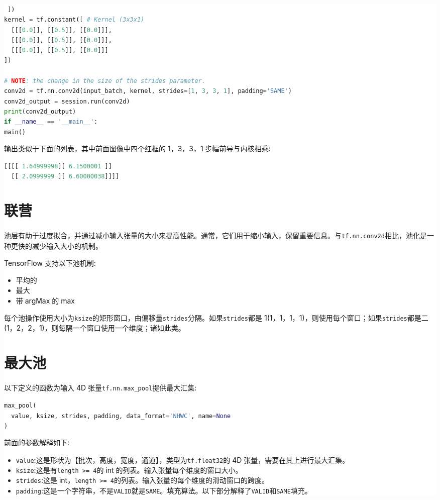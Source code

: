 ```py
 ])
kernel = tf.constant([ # Kernel (3x3x1)
  [[[0.0]], [[0.5]], [[0.0]]],
  [[[0.0]], [[0.5]], [[0.0]]],
  [[[0.0]], [[0.5]], [[0.0]]]
])

# NOTE: the change in the size of the strides parameter.
conv2d = tf.nn.conv2d(input_batch, kernel, strides=[1, 3, 3, 1], padding='SAME')
conv2d_output = session.run(conv2d)
print(conv2d_output)
if __name__ == '__main__':
main()
```

输出类似于下面的列表，其中前面图像中四个红框的 1，3，3，1 步幅前导与内核相乘:

```py
[[[[ 1.64999998][ 6.1500001 ]]
  [[ 2.0999999 ][ 6.60000038]]]]
```



# 联营

池层有助于过度拟合，并通过减小输入张量的大小来提高性能。通常，它们用于缩小输入，保留重要信息。与`tf.nn.conv2d`相比，池化是一种更快的减少输入大小的机制。

TensorFlow 支持以下池机制:

*   平均的
*   最大
*   带 argMax 的 max

每个池操作使用大小为`ksize`的矩形窗口，由偏移量`strides`分隔。如果`strides`都是 1(1，1，1，1)，则使用每个窗口；如果`strides`都是二(1，2，2，1)，则每隔一个窗口使用一个维度；诸如此类。



# 最大池

以下定义的函数为输入 4D 张量`tf.nn.max_pool`提供最大汇集:

```py
max_pool(
  value, ksize, strides, padding, data_format='NHWC', name=None
)
```

前面的参数解释如下:

*   `value`:这是形状为【批次，高度，宽度，通道】，类型为`tf.float32`的 4D 张量，需要在其上进行最大汇集。
*   `ksize`:这是有`length >= 4`的 int 的列表。输入张量每个维度的窗口大小。
*   `strides`:这是 int，`length >= 4`的列表。输入张量的每个维度的滑动窗口的跨度。
*   `padding`:这是一个字符串，不是`VALID`就是`SAME`。填充算法。以下部分解释了`VALID`和`SAME`填充。
